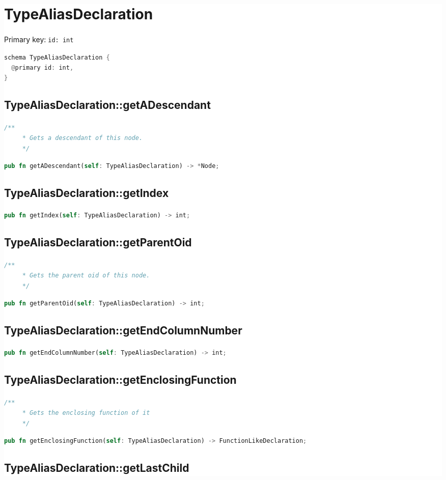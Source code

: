 # TypeAliasDeclaration

Primary key: `id: int`

```rust
schema TypeAliasDeclaration {
  @primary id: int,
}
```
## TypeAliasDeclaration::getADescendant

```rust
/**
     * Gets a descendant of this node. 
     */
```
```rust
pub fn getADescendant(self: TypeAliasDeclaration) -> *Node;
```
## TypeAliasDeclaration::getIndex

```rust
pub fn getIndex(self: TypeAliasDeclaration) -> int;
```
## TypeAliasDeclaration::getParentOid

```rust
/**
     * Gets the parent oid of this node.
     */
```
```rust
pub fn getParentOid(self: TypeAliasDeclaration) -> int;
```
## TypeAliasDeclaration::getEndColumnNumber

```rust
pub fn getEndColumnNumber(self: TypeAliasDeclaration) -> int;
```
## TypeAliasDeclaration::getEnclosingFunction

```rust
/**
     * Gets the enclosing function of it
     */
```
```rust
pub fn getEnclosingFunction(self: TypeAliasDeclaration) -> FunctionLikeDeclaration;
```
## TypeAliasDeclaration::getLastChild
